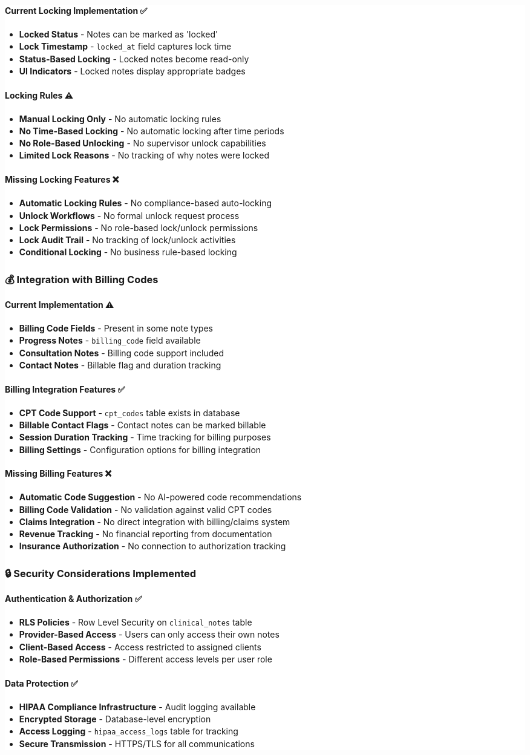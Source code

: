 #### Current Locking Implementation ✅
- **Locked Status** - Notes can be marked as 'locked'
- **Lock Timestamp** - `locked_at` field captures lock time
- **Status-Based Locking** - Locked notes become read-only
- **UI Indicators** - Locked notes display appropriate badges

#### Locking Rules ⚠️
- **Manual Locking Only** - No automatic locking rules
- **No Time-Based Locking** - No automatic locking after time periods
- **No Role-Based Unlocking** - No supervisor unlock capabilities
- **Limited Lock Reasons** - No tracking of why notes were locked

#### Missing Locking Features ❌
- **Automatic Locking Rules** - No compliance-based auto-locking
- **Unlock Workflows** - No formal unlock request process  
- **Lock Permissions** - No role-based lock/unlock permissions
- **Lock Audit Trail** - No tracking of lock/unlock activities
- **Conditional Locking** - No business rule-based locking

### 💰 Integration with Billing Codes

#### Current Implementation ⚠️
- **Billing Code Fields** - Present in some note types
- **Progress Notes** - `billing_code` field available
- **Consultation Notes** - Billing code support included
- **Contact Notes** - Billable flag and duration tracking

#### Billing Integration Features ✅
- **CPT Code Support** - `cpt_codes` table exists in database
- **Billable Contact Flags** - Contact notes can be marked billable
- **Session Duration Tracking** - Time tracking for billing purposes
- **Billing Settings** - Configuration options for billing integration

#### Missing Billing Features ❌
- **Automatic Code Suggestion** - No AI-powered code recommendations
- **Billing Code Validation** - No validation against valid CPT codes
- **Claims Integration** - No direct integration with billing/claims system
- **Revenue Tracking** - No financial reporting from documentation
- **Insurance Authorization** - No connection to authorization tracking

### 🔒 Security Considerations Implemented

#### Authentication & Authorization ✅
- **RLS Policies** - Row Level Security on `clinical_notes` table
- **Provider-Based Access** - Users can only access their own notes
- **Client-Based Access** - Access restricted to assigned clients
- **Role-Based Permissions** - Different access levels per user role

#### Data Protection ✅
- **HIPAA Compliance Infrastructure** - Audit logging available
- **Encrypted Storage** - Database-level encryption
- **Access Logging** - `hipaa_access_logs` table for tracking
- **Secure Transmission** - HTTPS/TLS for all communications
